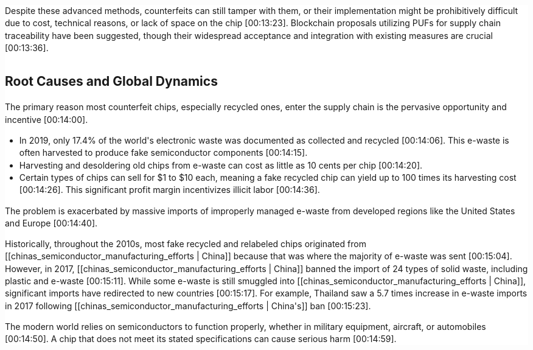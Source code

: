 Despite these advanced methods, counterfeits can still tamper with them, or their implementation might be prohibitively difficult due to cost, technical reasons, or lack of space on the chip <a class="yt-timestamp" data-t="00:13:23">[00:13:23]</a>. Blockchain proposals utilizing PUFs for supply chain traceability have been suggested, though their widespread acceptance and integration with existing measures are crucial <a class="yt-timestamp" data-t="00:13:36">[00:13:36]</a>.

## Root Causes and Global Dynamics

The primary reason most counterfeit chips, especially recycled ones, enter the supply chain is the pervasive opportunity and incentive <a class="yt-timestamp" data-t="00:14:00">[00:14:00]</a>.
*   In 2019, only 17.4% of the world's electronic waste was documented as collected and recycled <a class="yt-timestamp" data-t="00:14:06">[00:14:06]</a>. This e-waste is often harvested to produce fake semiconductor components <a class="yt-timestamp" data-t="00:14:15">[00:14:15]</a>.
*   Harvesting and desoldering old chips from e-waste can cost as little as 10 cents per chip <a class="yt-timestamp" data-t="00:14:20">[00:14:20]</a>.
*   Certain types of chips can sell for $1 to $10 each, meaning a fake recycled chip can yield up to 100 times its harvesting cost <a class="yt-timestamp" data-t="00:14:26">[00:14:26]</a>. This significant profit margin incentivizes illicit labor <a class="yt-timestamp" data-t="00:14:36">[00:14:36]</a>.

The problem is exacerbated by massive imports of improperly managed e-waste from developed regions like the United States and Europe <a class="yt-timestamp" data-t="00:14:40">[00:14:40]</a>.

Historically, throughout the 2010s, most fake recycled and relabeled chips originated from [[chinas_semiconductor_manufacturing_efforts | China]] because that was where the majority of e-waste was sent <a class="yt-timestamp" data-t="00:15:04">[00:15:04]</a>. However, in 2017, [[chinas_semiconductor_manufacturing_efforts | China]] banned the import of 24 types of solid waste, including plastic and e-waste <a class="yt-timestamp" data-t="00:15:11">[00:15:11]</a>. While some e-waste is still smuggled into [[chinas_semiconductor_manufacturing_efforts | China]], significant imports have redirected to new countries <a class="yt-timestamp" data-t="00:15:17">[00:15:17]</a>. For example, Thailand saw a 5.7 times increase in e-waste imports in 2017 following [[chinas_semiconductor_manufacturing_efforts | China's]] ban <a class="yt-timestamp" data-t="00:15:23">[00:15:23]</a>.

The modern world relies on semiconductors to function properly, whether in military equipment, aircraft, or automobiles <a class="yt-timestamp" data-t="00:14:50">[00:14:50]</a>. A chip that does not meet its stated specifications can cause serious harm <a class="yt-timestamp" data-t="00:14:59">[00:14:59]</a>.